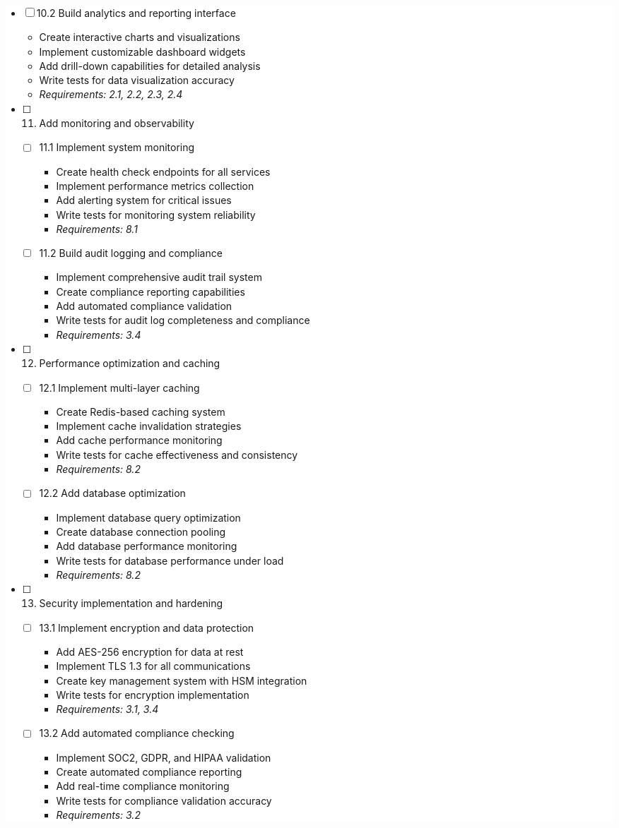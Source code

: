   - [ ] 10.2 Build analytics and reporting interface
    - Create interactive charts and visualizations
    - Implement customizable dashboard widgets
    - Add drill-down capabilities for detailed analysis
    - Write tests for data visualization accuracy
    - _Requirements: 2.1, 2.2, 2.3, 2.4_

- [ ] 11. Add monitoring and observability

  - [ ] 11.1 Implement system monitoring

    - Create health check endpoints for all services
    - Implement performance metrics collection
    - Add alerting system for critical issues
    - Write tests for monitoring system reliability
    - _Requirements: 8.1_

  - [ ] 11.2 Build audit logging and compliance
    - Implement comprehensive audit trail system
    - Create compliance reporting capabilities
    - Add automated compliance validation
    - Write tests for audit log completeness and compliance
    - _Requirements: 3.4_

- [ ] 12. Performance optimization and caching

  - [ ] 12.1 Implement multi-layer caching

    - Create Redis-based caching system
    - Implement cache invalidation strategies
    - Add cache performance monitoring
    - Write tests for cache effectiveness and consistency
    - _Requirements: 8.2_

  - [ ] 12.2 Add database optimization
    - Implement database query optimization
    - Create database connection pooling
    - Add database performance monitoring
    - Write tests for database performance under load
    - _Requirements: 8.2_

- [ ] 13. Security implementation and hardening

  - [ ] 13.1 Implement encryption and data protection

    - Add AES-256 encryption for data at rest
    - Implement TLS 1.3 for all communications
    - Create key management system with HSM integration
    - Write tests for encryption implementation
    - _Requirements: 3.1, 3.4_

  - [ ] 13.2 Add automated compliance checking
    - Implement SOC2, GDPR, and HIPAA validation
    - Create automated compliance reporting
    - Add real-time compliance monitoring
    - Write tests for compliance validation accuracy
    - _Requirements: 3.2_
